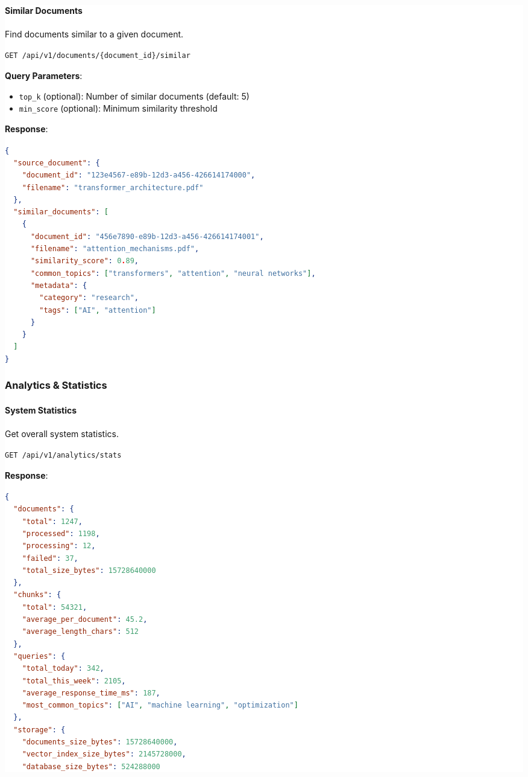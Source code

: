 #### Similar Documents
Find documents similar to a given document.

```http
GET /api/v1/documents/{document_id}/similar
```

**Query Parameters**:
- `top_k` (optional): Number of similar documents (default: 5)
- `min_score` (optional): Minimum similarity threshold

**Response**:
```json
{
  "source_document": {
    "document_id": "123e4567-e89b-12d3-a456-426614174000",
    "filename": "transformer_architecture.pdf"
  },
  "similar_documents": [
    {
      "document_id": "456e7890-e89b-12d3-a456-426614174001",
      "filename": "attention_mechanisms.pdf",
      "similarity_score": 0.89,
      "common_topics": ["transformers", "attention", "neural networks"],
      "metadata": {
        "category": "research",
        "tags": ["AI", "attention"]
      }
    }
  ]
}
```

### Analytics & Statistics

#### System Statistics
Get overall system statistics.

```http
GET /api/v1/analytics/stats
```

**Response**:
```json
{
  "documents": {
    "total": 1247,
    "processed": 1198,
    "processing": 12,
    "failed": 37,
    "total_size_bytes": 15728640000
  },
  "chunks": {
    "total": 54321,
    "average_per_document": 45.2,
    "average_length_chars": 512
  },
  "queries": {
    "total_today": 342,
    "total_this_week": 2105,
    "average_response_time_ms": 187,
    "most_common_topics": ["AI", "machine learning", "optimization"]
  },
  "storage": {
    "documents_size_bytes": 15728640000,
    "vector_index_size_bytes": 2145728000,
    "database_size_bytes": 524288000
```